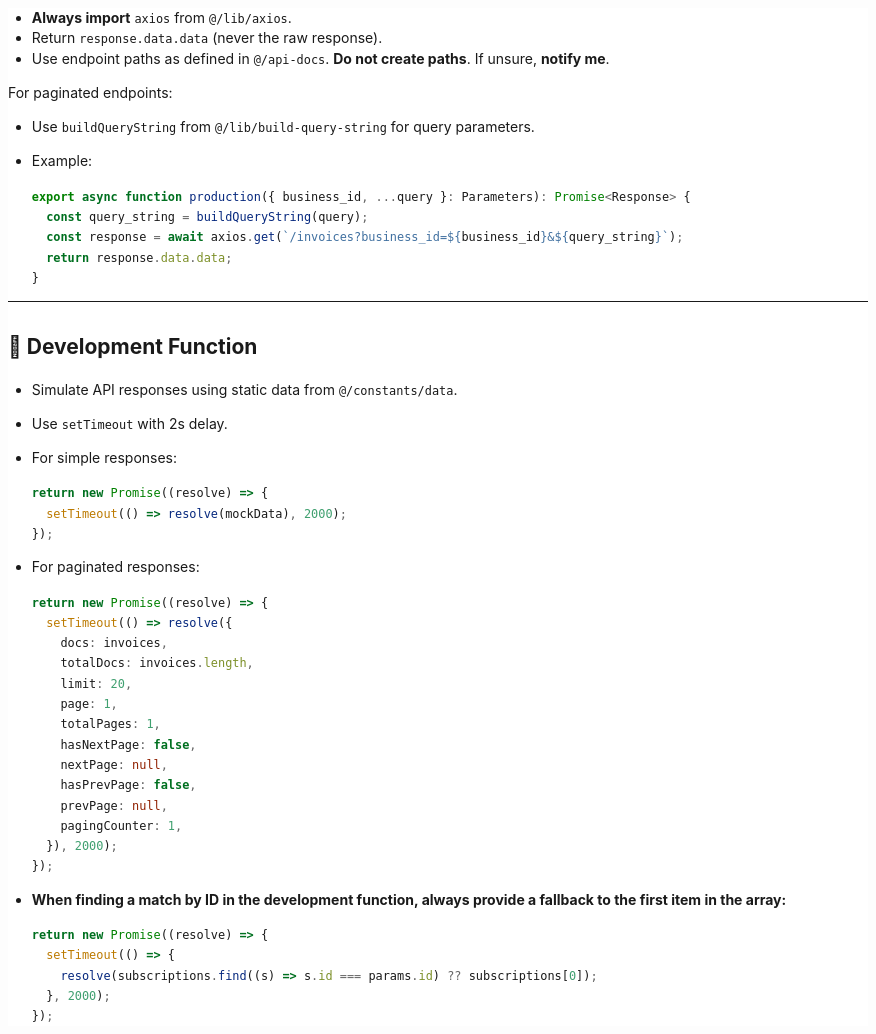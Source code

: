 * **Always import** `axios` from `@/lib/axios`.
* Return `response.data.data` (never the raw response).
* Use endpoint paths as defined in `@/api-docs`. **Do not create paths**. If unsure, **notify me**.

For paginated endpoints:

* Use `buildQueryString` from `@/lib/build-query-string` for query parameters.
* Example:

  ```typescript
  export async function production({ business_id, ...query }: Parameters): Promise<Response> {
    const query_string = buildQueryString(query);
    const response = await axios.get(`/invoices?business_id=${business_id}&${query_string}`);
    return response.data.data;
  }
  ```

---

## 🧪 Development Function

* Simulate API responses using static data from `@/constants/data`.
* Use `setTimeout` with 2s delay.
* For simple responses:

  ```typescript
  return new Promise((resolve) => {
    setTimeout(() => resolve(mockData), 2000);
  });
  ```
* For paginated responses:

  ```typescript
  return new Promise((resolve) => {
    setTimeout(() => resolve({
      docs: invoices,
      totalDocs: invoices.length,
      limit: 20,
      page: 1,
      totalPages: 1,
      hasNextPage: false,
      nextPage: null,
      hasPrevPage: false,
      prevPage: null,
      pagingCounter: 1,
    }), 2000);
  });
  ```

* **When finding a match by ID in the development function, always provide a fallback to the first item in the array:**

  ```typescript
  return new Promise((resolve) => {
    setTimeout(() => {
      resolve(subscriptions.find((s) => s.id === params.id) ?? subscriptions[0]);
    }, 2000);
  });
  ```
